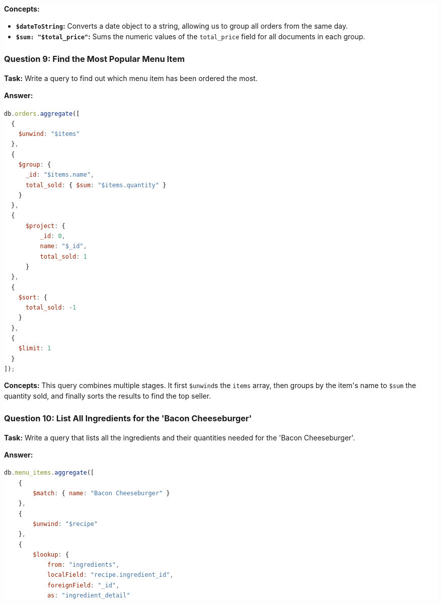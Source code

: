 ```javascript
```
**Concepts:**
- **`$dateToString`:** Converts a date object to a string, allowing us to group all orders from the same day.
- **`$sum: "$total_price"`:** Sums the numeric values of the `total_price` field for all documents in each group.

### Question 9: Find the Most Popular Menu Item

**Task:** Write a query to find out which menu item has been ordered the most.

**Answer:**
```javascript
db.orders.aggregate([
  {
    $unwind: "$items"
  },
  {
    $group: {
      _id: "$items.name",
      total_sold: { $sum: "$items.quantity" }
    }
  },
  {
      $project: {
          _id: 0,
          name: "$_id",
          total_sold: 1
      }
  },
  {
    $sort: {
      total_sold: -1
    }
  },
  {
    $limit: 1
  }
]);
```
**Concepts:** This query combines multiple stages. It first `$unwind`s the `items` array, then groups by the item's name to `$sum` the quantity sold, and finally sorts the results to find the top seller.

### Question 10: List All Ingredients for the 'Bacon Cheeseburger'

**Task:** Write a query that lists all the ingredients and their quantities needed for the 'Bacon Cheeseburger'.

**Answer:**
```javascript
db.menu_items.aggregate([
    {
        $match: { name: "Bacon Cheeseburger" }
    },
    {
        $unwind: "$recipe"
    },
    {
        $lookup: {
            from: "ingredients",
            localField: "recipe.ingredient_id",
            foreignField: "_id",
            as: "ingredient_detail"
```